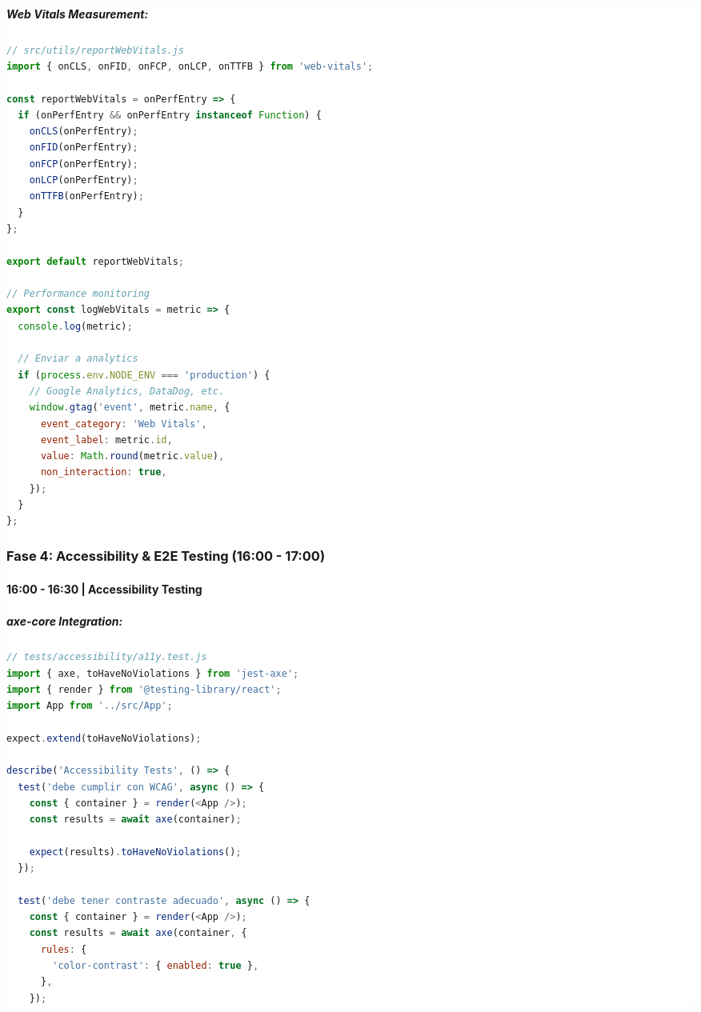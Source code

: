 ##### **Web Vitals Measurement:**

```javascript
// src/utils/reportWebVitals.js
import { onCLS, onFID, onFCP, onLCP, onTTFB } from 'web-vitals';

const reportWebVitals = onPerfEntry => {
  if (onPerfEntry && onPerfEntry instanceof Function) {
    onCLS(onPerfEntry);
    onFID(onPerfEntry);
    onFCP(onPerfEntry);
    onLCP(onPerfEntry);
    onTTFB(onPerfEntry);
  }
};

export default reportWebVitals;

// Performance monitoring
export const logWebVitals = metric => {
  console.log(metric);

  // Enviar a analytics
  if (process.env.NODE_ENV === 'production') {
    // Google Analytics, DataDog, etc.
    window.gtag('event', metric.name, {
      event_category: 'Web Vitals',
      event_label: metric.id,
      value: Math.round(metric.value),
      non_interaction: true,
    });
  }
};
```

### **Fase 4: Accessibility & E2E Testing (16:00 - 17:00)**

#### **16:00 - 16:30 | Accessibility Testing**

##### **axe-core Integration:**

```javascript
// tests/accessibility/a11y.test.js
import { axe, toHaveNoViolations } from 'jest-axe';
import { render } from '@testing-library/react';
import App from '../src/App';

expect.extend(toHaveNoViolations);

describe('Accessibility Tests', () => {
  test('debe cumplir con WCAG', async () => {
    const { container } = render(<App />);
    const results = await axe(container);

    expect(results).toHaveNoViolations();
  });

  test('debe tener contraste adecuado', async () => {
    const { container } = render(<App />);
    const results = await axe(container, {
      rules: {
        'color-contrast': { enabled: true },
      },
    });

```